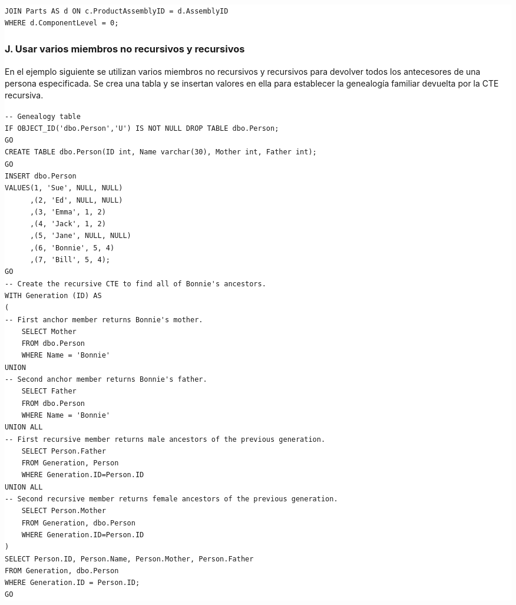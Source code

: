 ```  
JOIN Parts AS d ON c.ProductAssemblyID = d.AssemblyID  
WHERE d.ComponentLevel = 0;  
```  
  
### <a name="j-using-multiple-anchor-and-recursive-members"></a>J. Usar varios miembros no recursivos y recursivos  
 En el ejemplo siguiente se utilizan varios miembros no recursivos y recursivos para devolver todos los antecesores de una persona especificada. Se crea una tabla y se insertan valores en ella para establecer la genealogía familiar devuelta por la CTE recursiva.  
  
```  
-- Genealogy table  
IF OBJECT_ID('dbo.Person','U') IS NOT NULL DROP TABLE dbo.Person;  
GO  
CREATE TABLE dbo.Person(ID int, Name varchar(30), Mother int, Father int);  
GO  
INSERT dbo.Person   
VALUES(1, 'Sue', NULL, NULL)  
      ,(2, 'Ed', NULL, NULL)  
      ,(3, 'Emma', 1, 2)  
      ,(4, 'Jack', 1, 2)  
      ,(5, 'Jane', NULL, NULL)  
      ,(6, 'Bonnie', 5, 4)  
      ,(7, 'Bill', 5, 4);  
GO  
-- Create the recursive CTE to find all of Bonnie's ancestors.  
WITH Generation (ID) AS  
(  
-- First anchor member returns Bonnie's mother.  
    SELECT Mother   
    FROM dbo.Person  
    WHERE Name = 'Bonnie'  
UNION  
-- Second anchor member returns Bonnie's father.  
    SELECT Father   
    FROM dbo.Person  
    WHERE Name = 'Bonnie'  
UNION ALL  
-- First recursive member returns male ancestors of the previous generation.  
    SELECT Person.Father  
    FROM Generation, Person  
    WHERE Generation.ID=Person.ID  
UNION ALL  
-- Second recursive member returns female ancestors of the previous generation.  
    SELECT Person.Mother  
    FROM Generation, dbo.Person  
    WHERE Generation.ID=Person.ID  
)  
SELECT Person.ID, Person.Name, Person.Mother, Person.Father  
FROM Generation, dbo.Person  
WHERE Generation.ID = Person.ID;  
GO  
```  
  